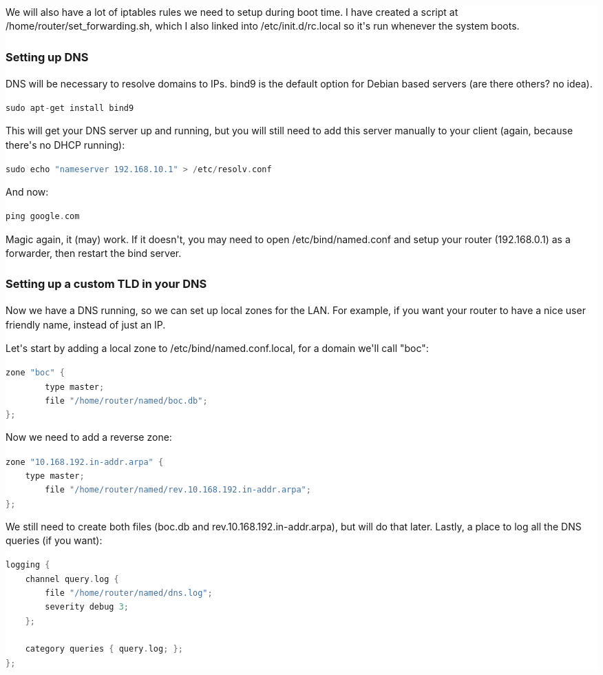 We will also have a lot of iptables rules we need to setup during boot time. I have created a script at /home/router/set\_forwarding.sh, which I also linked into /etc/init.d/rc.local so it's run whenever the system boots.

### Setting up DNS

DNS will be necessary to resolve domains to IPs. bind9 is the default option for Debian based servers (are there others? no idea).

```c++
sudo apt-get install bind9
```

This will get your DNS server up and running, but you will still need to add this server manually to your client (again, because there's no DHCP running):

```c++
sudo echo "nameserver 192.168.10.1" > /etc/resolv.conf
```

And now:

```c++
ping google.com
```

Magic again, it (may) work. If it doesn't, you may need to open /etc/bind/named.conf and setup your router (192.168.0.1) as a forwarder, then restart the bind server.

### Setting up a custom TLD in your DNS

Now we have a DNS running, so we can set up local zones for the LAN. For example, if you want your router to have a nice user friendly name, instead of just an IP.

Let's start by adding a local zone to /etc/bind/named.conf.local, for a domain we'll call "boc":

```c++
zone "boc" {
        type master;
        file "/home/router/named/boc.db";
};
```

Now we need to add a reverse zone:

```c++
zone "10.168.192.in-addr.arpa" {
	type master;
        file "/home/router/named/rev.10.168.192.in-addr.arpa";
};
```

We still need to create both files (boc.db and rev.10.168.192.in-addr.arpa), but will do that later. Lastly, a place to log all the DNS queries (if you want):

```c++
logging {
    channel query.log {
        file "/home/router/named/dns.log";
        severity debug 3;
    };

    category queries { query.log; };
};
```
